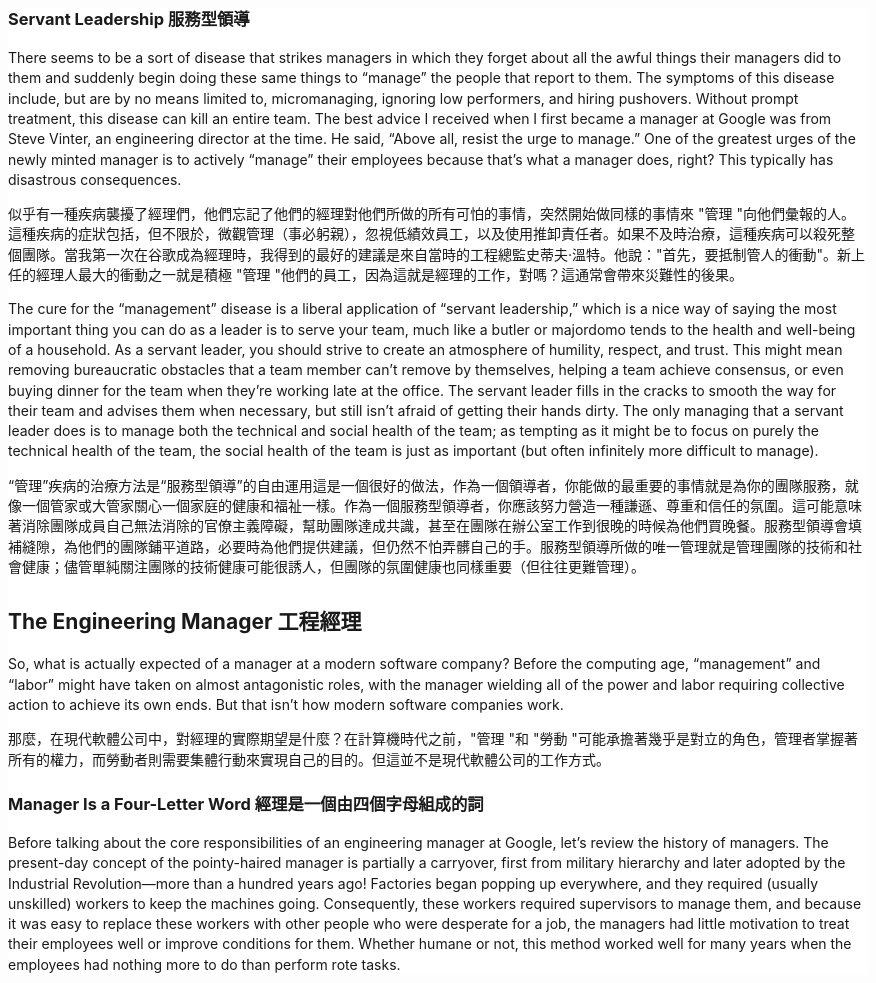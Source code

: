 ### Servant Leadership 服務型領導

There seems to be a sort of disease that strikes managers in which they forget about all the awful things their managers did to them and suddenly begin doing these same things to “manage” the people that report to them. The symptoms of this disease include, but are by no means limited to, micromanaging, ignoring low performers, and hiring pushovers. Without prompt treatment, this disease can kill an entire team. The best advice I received when I first became a manager at Google was from Steve Vinter, an engineering director at the time. He said, “Above all, resist the urge to manage.” One of the greatest urges of the newly minted manager is to actively “manage” their employees because that’s what a manager does, right? This typically has disastrous consequences.

似乎有一種疾病襲擾了經理們，他們忘記了他們的經理對他們所做的所有可怕的事情，突然開始做同樣的事情來 "管理 "向他們彙報的人。這種疾病的症狀包括，但不限於，微觀管理（事必躬親），忽視低績效員工，以及使用推卸責任者。如果不及時治療，這種疾病可以殺死整個團隊。當我第一次在谷歌成為經理時，我得到的最好的建議是來自當時的工程總監史蒂夫·溫特。他說："首先，要抵制管人的衝動"。新上任的經理人最大的衝動之一就是積極 "管理 "他們的員工，因為這就是經理的工作，對嗎？這通常會帶來災難性的後果。

The cure for the “management” disease is a liberal application of “servant leadership,” which is a nice way of saying the most important thing you can do as a leader is to serve your team, much like a butler or majordomo tends to the health and well-being of a household. As a servant leader, you should strive to create an atmosphere of humility, respect, and trust. This might mean removing bureaucratic obstacles that a team member can’t remove by themselves, helping a team achieve consensus, or even buying dinner for the team when they’re working late at the office. The servant leader fills in the cracks to smooth the way for their team and advises them when necessary, but still isn’t afraid of getting their hands dirty. The only managing that a servant leader does is to manage both the technical and social health of the team; as tempting as it might be to focus on purely the technical health of the team, the social health of the team is just as important (but often infinitely more difficult to manage).

“管理”疾病的治療方法是“服務型領導”的自由運用這是一個很好的做法，作為一個領導者，你能做的最重要的事情就是為你的團隊服務，就像一個管家或大管家關心一個家庭的健康和福祉一樣。作為一個服務型領導者，你應該努力營造一種謙遜、尊重和信任的氛圍。這可能意味著消除團隊成員自己無法消除的官僚主義障礙，幫助團隊達成共識，甚至在團隊在辦公室工作到很晚的時候為他們買晚餐。服務型領導會填補縫隙，為他們的團隊鋪平道路，必要時為他們提供建議，但仍然不怕弄髒自己的手。服務型領導所做的唯一管理就是管理團隊的技術和社會健康；儘管單純關注團隊的技術健康可能很誘人，但團隊的氛圍健康也同樣重要（但往往更難管理）。

## The Engineering Manager 工程經理

So, what is actually expected of a manager at a modern software company? Before the computing age, “management” and “labor” might have taken on almost antagonistic roles, with the manager wielding all of the power and labor requiring collective action to achieve its own ends. But that isn’t how modern software companies work.

那麼，在現代軟體公司中，對經理的實際期望是什麼？在計算機時代之前，"管理 "和 "勞動 "可能承擔著幾乎是對立的角色，管理者掌握著所有的權力，而勞動者則需要集體行動來實現自己的目的。但這並不是現代軟體公司的工作方式。

### Manager Is a Four-Letter Word 經理是一個由四個字母組成的詞

Before talking about the core responsibilities of an engineering manager at Google, let’s review the history of managers. The present-day concept of the pointy-haired manager is partially a carryover, first from military hierarchy and later adopted by the Industrial Revolution—more than a hundred years ago! Factories began popping up everywhere, and they required (usually unskilled) workers to keep the machines going. Consequently, these workers required supervisors to manage them, and because it was easy to replace these workers with other people who were desperate for a job, the managers had little motivation to treat their employees well or improve conditions for them. Whether humane or not, this method worked well for many years when the employees had nothing more to do than perform rote tasks.

